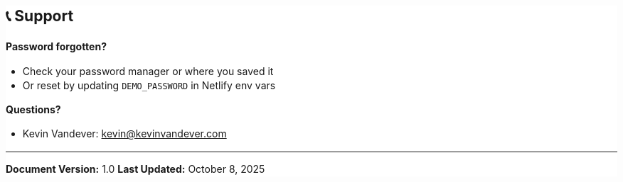
## 📞 Support

**Password forgotten?**
- Check your password manager or where you saved it
- Or reset by updating `DEMO_PASSWORD` in Netlify env vars

**Questions?**
- Kevin Vandever: kevin@kevinvandever.com

---

**Document Version:** 1.0
**Last Updated:** October 8, 2025

